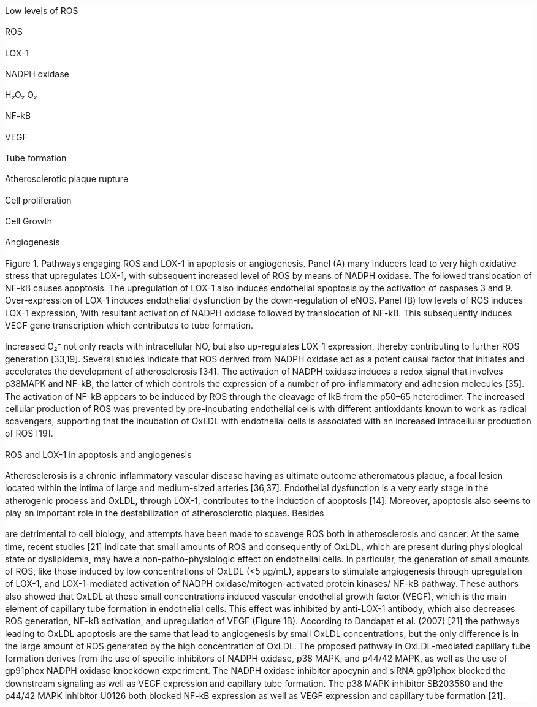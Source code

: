 Low levels of ROS

ROS

LOX-1

NADPH
oxidase

H₂O₂
O₂⁻

NF-kB

VEGF

Tube formation

Atherosclerotic plaque rupture

Cell proliferation

Cell Growth

Angiogenesis

Figure 1. Pathways engaging ROS and LOX-1 in apoptosis or angiogenesis. Panel (A) many inducers lead to very high oxidative stress that upregulates LOX-1, with subsequent increased level of ROS by means of NADPH oxidase. The followed translocation of NF-kB causes apoptosis. The upregulation of LOX-1 also induces endothelial apoptosis by the activation of caspases 3 and 9. Over-expression of LOX-1 induces endothelial dysfunction by the down-regulation of eNOS. Panel (B) low levels of ROS induces LOX-1 expression, With resultant activation of NADPH oxidase followed by translocation of NF-kB. This subsequently induces VEGF gene transcription which contributes to tube formation.

Increased O₂⁻ not only reacts with intracellular NO, but also up-regulates LOX-1 expression, thereby contributing to further ROS generation [33,19]. Several studies indicate that ROS derived from NADPH oxidase act as a potent causal factor that initiates and accelerates the development of atherosclerosis [34]. The activation of NADPH oxidase induces a redox signal that involves p38MAPK and NF-kB, the latter of which controls the expression of a number of pro-inflammatory and adhesion molecules [35]. The activation of NF-kB appears to be induced by ROS through the cleavage of IkB from the p50–65 heterodimer. The increased cellular production of ROS was prevented by pre-incubating endothelial cells with different antioxidants known to work as radical scavengers, supporting that the incubation of OxLDL with endothelial cells is associated with an increased intracellular production of ROS [19].

ROS and LOX-1 in apoptosis and angiogenesis

Atherosclerosis is a chronic inflammatory vascular disease having as ultimate outcome atheromatous plaque, a focal lesion located within the intima of large and medium-sized arteries [36,37]. Endothelial dysfunction is a very early stage in the atherogenic process and OxLDL, through LOX-1, contributes to the induction of apoptosis [14]. Moreover, apoptosis also seems to play an important role in the destabilization of atherosclerotic plaques. Besides

are detrimental to cell biology, and attempts have been made to scavenge ROS both in atherosclerosis and cancer. At the same time, recent studies [21] indicate that small amounts of ROS and consequently of OxLDL, which are present during physiological state or dyslipidemia, may have a non-patho-physiologic effect on endothelial cells. In particular, the generation of small amounts of ROS, like those induced by low concentrations of OxLDL (<5 μg/mL), appears to stimulate angiogenesis through upregulation of LOX-1, and LOX-1-mediated activation of NADPH oxidase/mitogen-activated protein kinases/ NF-kB pathway. These authors also showed that OxLDL at these small concentrations induced vascular endothelial growth factor (VEGF), which is the main element of capillary tube formation in endothelial cells. This effect was inhibited by anti-LOX-1 antibody, which also decreases ROS generation, NF-kB activation, and upregulation of VEGF (Figure 1B). According to Dandapat et al. (2007) [21] the pathways leading to OxLDL apoptosis are the same that lead to angiogenesis by small OxLDL concentrations, but the only difference is in the large amount of ROS generated by the high concentration of OxLDL. The proposed pathway in OxLDL-mediated capillary tube formation derives from the use of specific inhibitors of NADPH oxidase, p38 MAPK, and p44/42 MAPK, as well as the use of gp91phox NADPH oxidase knockdown experiment. The NADPH oxidase inhibitor apocynin and siRNA gp91phox blocked the downstream signaling as well as VEGF expression and capillary tube formation. The p38 MAPK inhibitor SB203580 and the p44/42 MAPK inhibitor U0126 both blocked NF-kB expression as well as VEGF expression and capillary tube formation [21].